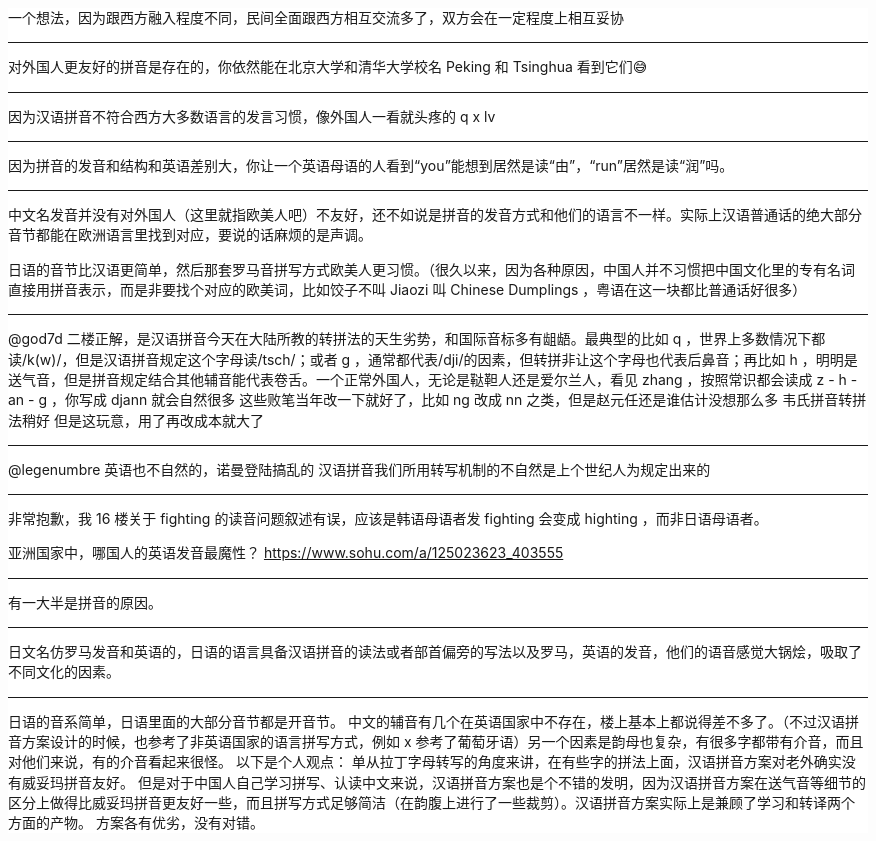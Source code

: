 一个想法，因为跟西方融入程度不同，民间全面跟西方相互交流多了，双方会在一定程度上相互妥协

---------------------------------------------------

对外国人更友好的拼音是存在的，你依然能在北京大学和清华大学校名 Peking 和 Tsinghua 看到它们😅

---------------------------------------------------

因为汉语拼音不符合西方大多数语言的发言习惯，像外国人一看就头疼的 q x lv

---------------------------------------------------

因为拼音的发音和结构和英语差别大，你让一个英语母语的人看到“you”能想到居然是读“由”，“run”居然是读“润”吗。

---------------------------------------------------

中文名发音并没有对外国人（这里就指欧美人吧）不友好，还不如说是拼音的发音方式和他们的语言不一样。实际上汉语普通话的绝大部分音节都能在欧洲语言里找到对应，要说的话麻烦的是声调。

日语的音节比汉语更简单，然后那套罗马音拼写方式欧美人更习惯。（很久以来，因为各种原因，中国人并不习惯把中国文化里的专有名词直接用拼音表示，而是非要找个对应的欧美词，比如饺子不叫 Jiaozi 叫 Chinese Dumplings ，粤语在这一块都比普通话好很多）

---------------------------------------------------

@god7d 二楼正解，是汉语拼音今天在大陆所教的转拼法的天生劣势，和国际音标多有龃龉。最典型的比如 q ，世界上多数情况下都读/k(w)/，但是汉语拼音规定这个字母读/tsch/；或者 g ，通常都代表/dji/的因素，但转拼非让这个字母也代表后鼻音；再比如 h ，明明是送气音，但是拼音规定结合其他辅音能代表卷舌。一个正常外国人，无论是鞑靼人还是爱尔兰人，看见 zhang ，按照常识都会读成 z - h - an - g ，你写成 djann 就会自然很多
这些败笔当年改一下就好了，比如 ng 改成 nn 之类，但是赵元任还是谁估计没想那么多
韦氏拼音转拼法稍好
但是这玩意，用了再改成本就大了

---------------------------------------------------

@legenumbre 英语也不自然的，诺曼登陆搞乱的
汉语拼音我们所用转写机制的不自然是上个世纪人为规定出来的

---------------------------------------------------

非常抱歉，我 16 楼关于 fighting 的读音问题叙述有误，应该是韩语母语者发 fighting 会变成 highting ，而非日语母语者。

亚洲国家中，哪国人的英语发音最魔性？
https://www.sohu.com/a/125023623_403555

---------------------------------------------------

有一大半是拼音的原因。

---------------------------------------------------

日文名仿罗马发音和英语的，日语的语言具备汉语拼音的读法或者部首偏旁的写法以及罗马，英语的发音，他们的语音感觉大锅烩，吸取了不同文化的因素。

---------------------------------------------------

日语的音系简单，日语里面的大部分音节都是开音节。
中文的辅音有几个在英语国家中不存在，楼上基本上都说得差不多了。（不过汉语拼音方案设计的时候，也参考了非英语国家的语言拼写方式，例如 x 参考了葡萄牙语）另一个因素是韵母也复杂，有很多字都带有介音，而且对他们来说，有的介音看起来很怪。
以下是个人观点：
单从拉丁字母转写的角度来讲，在有些字的拼法上面，汉语拼音方案对老外确实没有威妥玛拼音友好。
但是对于中国人自己学习拼写、认读中文来说，汉语拼音方案也是个不错的发明，因为汉语拼音方案在送气音等细节的区分上做得比威妥玛拼音更友好一些，而且拼写方式足够简洁（在韵腹上进行了一些裁剪）。汉语拼音方案实际上是兼顾了学习和转译两个方面的产物。
方案各有优劣，没有对错。
